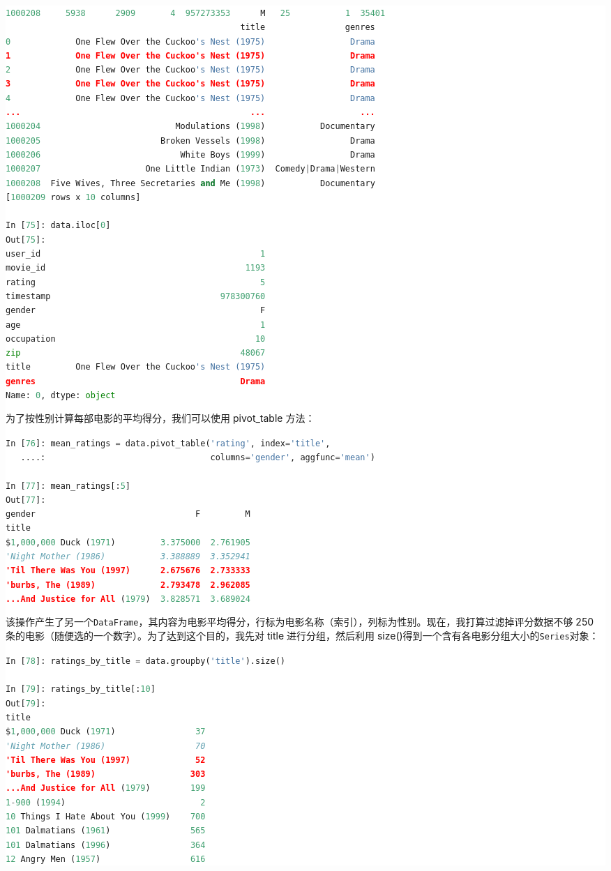 ```python
1000208     5938      2909       4  957273353      M   25           1  35401   
                                               title                genres  
0             One Flew Over the Cuckoo's Nest (1975)                 Drama  
1             One Flew Over the Cuckoo's Nest (1975)                 Drama  
2             One Flew Over the Cuckoo's Nest (1975)                 Drama  
3             One Flew Over the Cuckoo's Nest (1975)                 Drama  
4             One Flew Over the Cuckoo's Nest (1975)                 Drama  
...                                              ...                   ...  
1000204                           Modulations (1998)           Documentary  
1000205                        Broken Vessels (1998)                 Drama  
1000206                            White Boys (1999)                 Drama  
1000207                     One Little Indian (1973)  Comedy|Drama|Western  
1000208  Five Wives, Three Secretaries and Me (1998)           Documentary  
[1000209 rows x 10 columns]

In [75]: data.iloc[0]
Out[75]: 
user_id                                            1
movie_id                                        1193
rating                                             5
timestamp                                  978300760
gender                                             F
age                                                1
occupation                                        10
zip                                            48067
title         One Flew Over the Cuckoo's Nest (1975)
genres                                         Drama
Name: 0, dtype: object
```

为了按性别计算每部电影的平均得分，我们可以使用 pivot_table 方法：
```python
In [76]: mean_ratings = data.pivot_table('rating', index='title',
   ....:                                 columns='gender', aggfunc='mean')

In [77]: mean_ratings[:5]
Out[77]: 
gender                                F         M
title                                            
$1,000,000 Duck (1971)         3.375000  2.761905
'Night Mother (1986)           3.388889  3.352941
'Til There Was You (1997)      2.675676  2.733333
'burbs, The (1989)             2.793478  2.962085
...And Justice for All (1979)  3.828571  3.689024
```

该操作产生了另一个`DataFrame`，其内容为电影平均得分，行标为电影名称（索引），列标为性别。现在，我打算过滤掉评分数据不够 250 条的电影（随便选的一个数字）。为了达到这个目的，我先对 title 进行分组，然后利用 size()得到一个含有各电影分组大小的`Series`对象：
```python
In [78]: ratings_by_title = data.groupby('title').size()

In [79]: ratings_by_title[:10]
Out[79]: 
title
$1,000,000 Duck (1971)                37
'Night Mother (1986)                  70
'Til There Was You (1997)             52
'burbs, The (1989)                   303
...And Justice for All (1979)        199
1-900 (1994)                           2
10 Things I Hate About You (1999)    700
101 Dalmatians (1961)                565
101 Dalmatians (1996)                364
12 Angry Men (1957)                  616
```